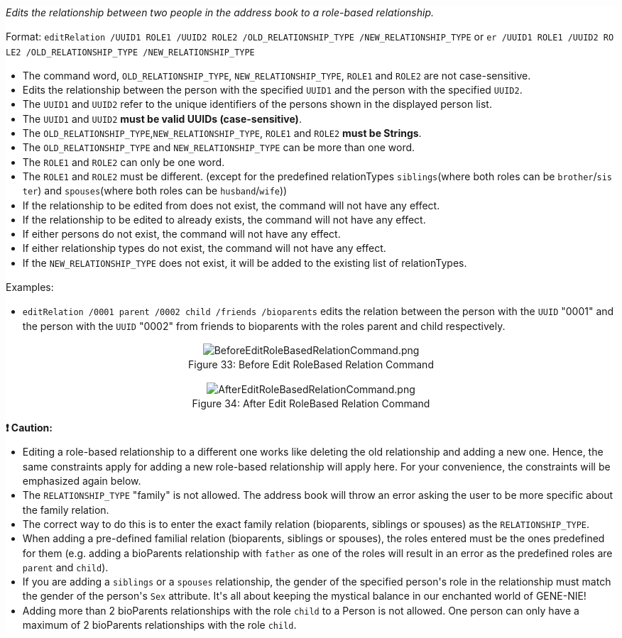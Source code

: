 <span style="font-style: italic;">Edits the relationship between two people in the address book to a role-based relationship.</span>

<span class="hello_span">Format:</span> `editRelation /UUID1 ROLE1 /UUID2 ROLE2 /OLD_RELATIONSHIP_TYPE /NEW_RELATIONSHIP_TYPE` or `er /UUID1 ROLE1 /UUID2 ROLE2 /OLD_RELATIONSHIP_TYPE /NEW_RELATIONSHIP_TYPE`

* The command word, `OLD_RELATIONSHIP_TYPE`, `NEW_RELATIONSHIP_TYPE`, `ROLE1` and `ROLE2` are not case-sensitive.
* Edits the relationship between the person with the specified `UUID1` and the person with the specified `UUID2`.
* The `UUID1` and `UUID2` refer to the unique identifiers of the persons shown in the displayed person list.
* The `UUID1` and `UUID2` **must be valid UUIDs (case-sensitive)**.
* The `OLD_RELATIONSHIP_TYPE`,`NEW_RELATIONSHIP_TYPE`, `ROLE1` and `ROLE2` **must be Strings**.
* The `OLD_RELATIONSHIP_TYPE` and `NEW_RELATIONSHIP_TYPE` can be more than one word.
* The `ROLE1` and `ROLE2` can only be one word.
* The `ROLE1` and `ROLE2` must be different. (except for the predefined relationTypes `siblings`(where both roles can be `brother`/`sister`) and `spouses`(where both roles can be `husband`/`wife`))
* If the relationship to be edited from does not exist, the command will not have any effect.
* If the relationship to be edited to already exists, the command will not have any effect.
* If either persons do not exist, the command will not have any effect.
* If either relationship types do not exist, the command will not have any effect.
* If the `NEW_RELATIONSHIP_TYPE` does not exist, it will be added to the existing list of relationTypes.

<span class="hello_span">Examples:</span>
* `editRelation /0001 parent /0002 child /friends /bioparents` edits the relation between the person with the `UUID` "0001" and the person with the `UUID` "0002" from friends to bioparents with the roles parent and child respectively.

<div class="img_container" align="center">
    <figure>
        <img src="{{site.baseurl}}/images/BeforeEditRoleBasedRelationCommand.png" alt="BeforeEditRoleBasedRelationCommand.png">
        <figcaption class="img_container_figCaption">Figure 33: Before Edit RoleBased Relation Command</figcaption>
    </figure>
</div>
<div class="img_container" align="center">
    <figure>
        <img src="{{site.baseurl}}/images/AfterEditRoleBasedRelationCommand.png" alt="AfterEditRoleBasedRelationCommand.png">
        <figcaption class="img_container_figCaption">Figure 34: After Edit RoleBased Relation Command</figcaption>
    </figure>
</div>

<div markdown="block" class="alert alert-warning">

**:exclamation: Caution:** <br>
* Editing a role-based relationship to a different one works like deleting the old relationship and adding a new one. Hence, the same constraints apply for adding a new role-based relationship will apply here. For your convenience, the constraints will be emphasized again below. <br>
* The `RELATIONSHIP_TYPE` "family" is not allowed. The address book will throw an error asking the user to be more specific about the family relation. <br>
* The correct way to do this is to enter the exact family relation (bioparents, siblings or spouses) as the `RELATIONSHIP_TYPE`. <br>
* When adding a pre-defined familial relation (bioparents, siblings or spouses), the roles entered must be the ones predefined for them (e.g. adding a bioParents relationship with `father` as one of the roles will result in an error as the predefined roles are `parent` and `child`). <br>
* If you are adding a `siblings` or a `spouses` relationship, the gender of the specified person's role in the relationship must match the gender of the person's `Sex` attribute. It's all about keeping the mystical balance in our enchanted world of GENE-NIE!  <br>
* Adding more than 2 bioParents relationships with the role `child` to a Person is not allowed. One person can only have a maximum of 2 bioParents relationships with the role `child`. <br>